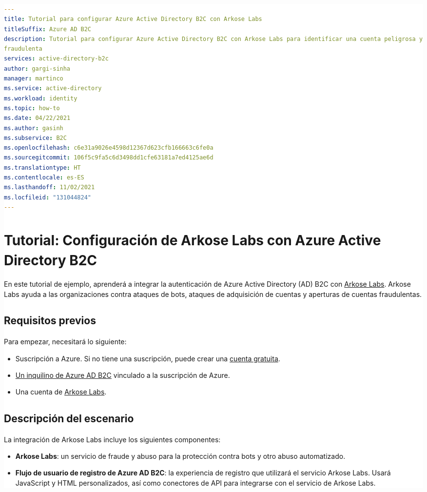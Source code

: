 ```yaml
---
title: Tutorial para configurar Azure Active Directory B2C con Arkose Labs
titleSuffix: Azure AD B2C
description: Tutorial para configurar Azure Active Directory B2C con Arkose Labs para identificar una cuenta peligrosa y fraudulenta
services: active-directory-b2c
author: gargi-sinha
manager: martinco
ms.service: active-directory
ms.workload: identity
ms.topic: how-to
ms.date: 04/22/2021
ms.author: gasinh
ms.subservice: B2C
ms.openlocfilehash: c6e31a9026e4598d12367d623cfb166663c6fe0a
ms.sourcegitcommit: 106f5c9fa5c6d3498dd1cfe63181a7ed4125ae6d
ms.translationtype: HT
ms.contentlocale: es-ES
ms.lasthandoff: 11/02/2021
ms.locfileid: "131044824"
---
```

# <a name="tutorial-configure-arkose-labs-with-azure-active-directory-b2c"></a>Tutorial: Configuración de Arkose Labs con Azure Active Directory B2C

En este tutorial de ejemplo, aprenderá a integrar la autenticación de Azure Active Directory (AD) B2C con [Arkose Labs](https://www.arkoselabs.com/). Arkose Labs ayuda a las organizaciones contra ataques de bots, ataques de adquisición de cuentas y aperturas de cuentas fraudulentas.  

## <a name="prerequisites"></a>Requisitos previos

Para empezar, necesitará lo siguiente:

- Suscripción a Azure. Si no tiene una suscripción, puede crear una [cuenta gratuita](https://azure.microsoft.com/free/).

- [Un inquilino de Azure AD B2C](tutorial-create-tenant.md) vinculado a la suscripción de Azure.

- Una cuenta de [Arkose Labs](https://www.arkoselabs.com/book-a-demo/).

## <a name="scenario-description"></a>Descripción del escenario

La integración de Arkose Labs incluye los siguientes componentes:

- **Arkose Labs**: un servicio de fraude y abuso para la protección contra bots y otro abuso automatizado.

- **Flujo de usuario de registro de Azure AD B2C**: la experiencia de registro que utilizará el servicio Arkose Labs. Usará JavaScript y HTML personalizados, así como conectores de API para integrarse con el servicio de Arkose Labs.
